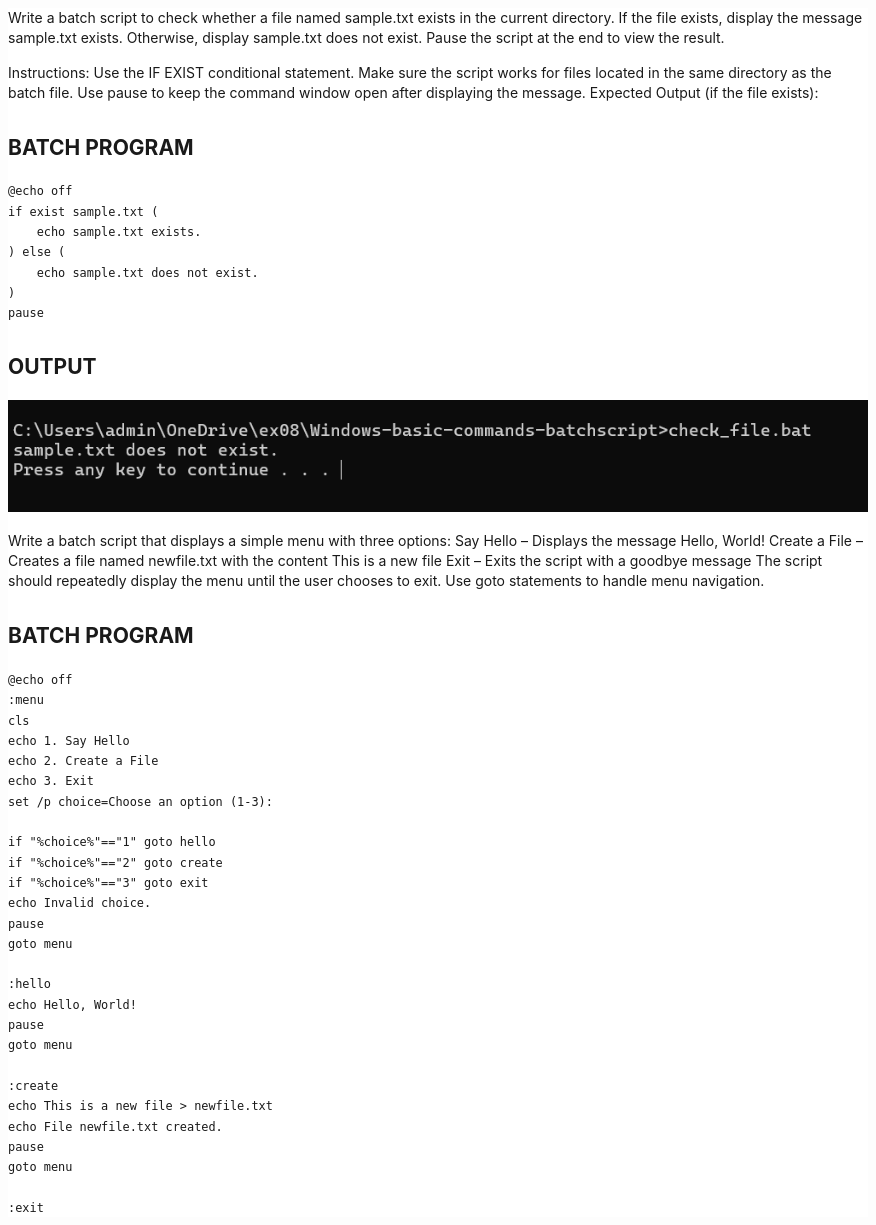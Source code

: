 Write a batch script to check whether a file named sample.txt exists in the current directory. If the file exists, display the message sample.txt exists. Otherwise, display sample.txt does not exist. Pause the script at the end to view the result.

Instructions: Use the IF EXIST conditional statement. Make sure the script works for files located in the same directory as the batch file. Use pause to keep the command window open after displaying the message. Expected Output (if the file exists):

## BATCH PROGRAM 
```
@echo off
if exist sample.txt (
    echo sample.txt exists.
) else (
    echo sample.txt does not exist.
)
pause
```

## OUTPUT

![alt text](i13.png)

Write a batch script that displays a simple menu with three options: Say Hello – Displays the message Hello, World! Create a File – Creates a file named newfile.txt with the content This is a new file Exit – Exits the script with a goodbye message The script should repeatedly display the menu until the user chooses to exit. Use goto statements to handle menu navigation.

## BATCH PROGRAM
```
@echo off
:menu
cls
echo 1. Say Hello
echo 2. Create a File
echo 3. Exit
set /p choice=Choose an option (1-3): 

if "%choice%"=="1" goto hello
if "%choice%"=="2" goto create
if "%choice%"=="3" goto exit
echo Invalid choice.
pause
goto menu

:hello
echo Hello, World!
pause
goto menu

:create
echo This is a new file > newfile.txt
echo File newfile.txt created.
pause
goto menu

:exit
```